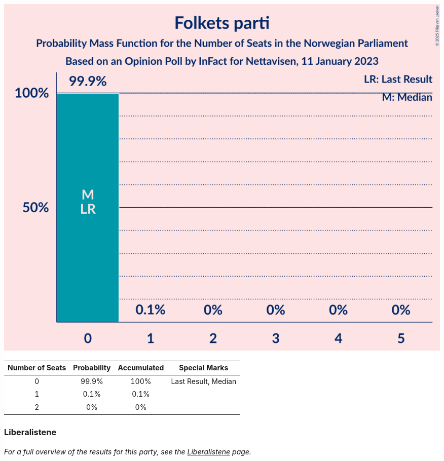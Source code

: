 ![Graph with seats probability mass function not yet produced](2023-01-11-InFact-seats-pmf-folketsparti.png "Seats Probability Mass Function")

| Number of Seats | Probability | Accumulated | Special Marks |
|:---------------:|:-----------:|:-----------:|:-------------:|
| 0 | 99.9% | 100% | Last Result, Median |
| 1 | 0.1% | 0.1% |  |
| 2 | 0% | 0% |  |

### Liberalistene

*For a full overview of the results for this party, see the [Liberalistene](party-liberalistene.html) page.*
